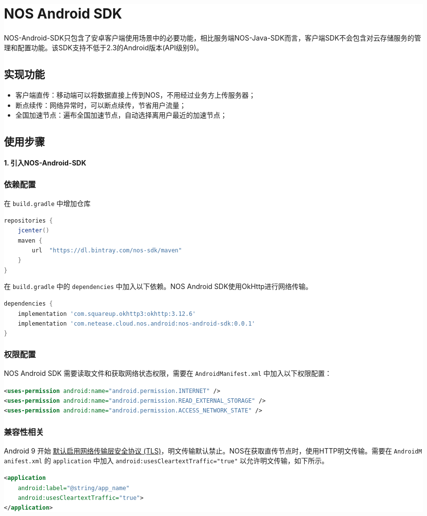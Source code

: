 # NOS Android SDK
NOS-Android-SDK只包含了安卓客户端使用场景中的必要功能，相比服务端NOS-Java-SDK而言，客户端SDK不会包含对云存储服务的管理和配置功能。该SDK支持不低于2.3的Android版本(API级别9)。

## 实现功能

- 客户端直传：移动端可以将数据直接上传到NOS，不用经过业务方上传服务器；
- 断点续传：网络异常时，可以断点续传，节省用户流量；
- 全国加速节点：遍布全国加速节点，自动选择离用户最近的加速节点；

## 使用步骤

**1. 引入NOS-Android-SDK**

### 依赖配置

在 `build.gradle` 中增加仓库
```gradle
repositories {
    jcenter()
    maven {
        url  "https://dl.bintray.com/nos-sdk/maven"
    }
}
```

在 `build.gradle` 中的 `dependencies` 中加入以下依赖。NOS Android SDK使用OkHttp进行网络传输。

```gradle
dependencies {
    implementation 'com.squareup.okhttp3:okhttp:3.12.6'
    implementation 'com.netease.cloud.nos.android:nos-android-sdk:0.0.1'
}
```

### 权限配置
NOS Android SDK 需要读取文件和获取网络状态权限，需要在 `AndroidManifest.xml` 中加入以下权限配置：
```xml
<uses-permission android:name="android.permission.INTERNET" />
<uses-permission android:name="android.permission.READ_EXTERNAL_STORAGE" />
<uses-permission android:name="android.permission.ACCESS_NETWORK_STATE" />
```

### 兼容性相关
Android 9 开始 [默认启用网络传输层安全协议 (TLS)](https://developer.android.com/about/versions/pie/android-9.0-changes-28?hl=zh-cn#tls-enabled)，明文传输默认禁止。NOS在获取直传节点时，使用HTTP明文传输。需要在 `AndroidManifest.xml` 的 `application` 中加入 `android:usesCleartextTraffic="true"` 以允许明文传输，如下所示。

```xml
<application
    android:label="@string/app_name"
    android:usesCleartextTraffic="true">
</application>
```
